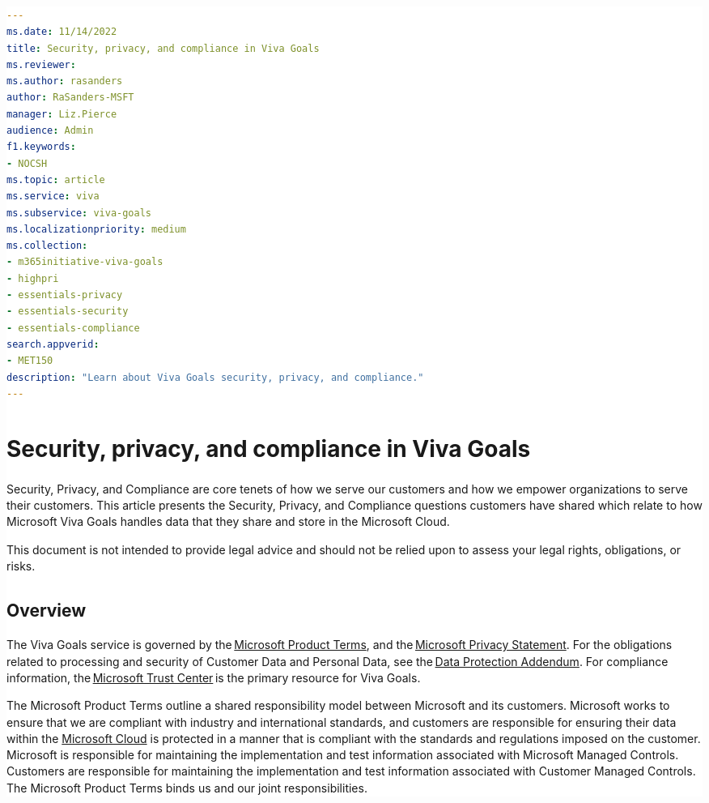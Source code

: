 ```yaml
---
ms.date: 11/14/2022
title: Security, privacy, and compliance in Viva Goals
ms.reviewer: 
ms.author: rasanders
author: RaSanders-MSFT
manager: Liz.Pierce
audience: Admin
f1.keywords:
- NOCSH
ms.topic: article
ms.service: viva
ms.subservice: viva-goals
ms.localizationpriority: medium
ms.collection:  
- m365initiative-viva-goals
- highpri
- essentials-privacy
- essentials-security
- essentials-compliance
search.appverid:
- MET150
description: "Learn about Viva Goals security, privacy, and compliance."
---
```


# Security, privacy, and compliance in Viva Goals

Security, Privacy, and Compliance are core tenets of how we serve our customers and how we empower organizations to serve their customers. This article presents the Security, Privacy, and Compliance questions customers have shared which relate to how Microsoft Viva Goals handles data that they share and store in the Microsoft Cloud.  

This document is not intended to provide legal advice and should not be relied upon to assess your legal rights, obligations, or risks.

## Overview

The Viva Goals service is governed by the [Microsoft Product Terms](https://www.microsoft.com/licensing/terms), and the [Microsoft Privacy Statement](https://www.microsoft.com/privacystatement/OnlineServices/Default.aspx). For the obligations related to processing and security of Customer Data and Personal Data, see the [Data Protection Addendum](https://www.microsoft.com/licensing/docs/view/Microsoft-Products-and-Services-Data-Protection-Addendum-DPA). For compliance information, the [Microsoft Trust Center](https://www.microsoft.com/trustcenter) is the primary resource for Viva Goals.

The Microsoft Product Terms outline a shared responsibility model between Microsoft and its customers. Microsoft works to ensure that we are compliant with industry and international standards, and customers are responsible for ensuring their data within the [Microsoft Cloud](https://www.microsoft.com/microsoft-cloud#What-is-the-Microsoft-Cloud) is protected in a manner that is compliant with the standards and regulations imposed on the customer. Microsoft is responsible for maintaining the implementation and test information associated with Microsoft Managed Controls. Customers are responsible for maintaining the implementation and test information associated with Customer Managed Controls. The Microsoft Product Terms binds us and our joint responsibilities.
